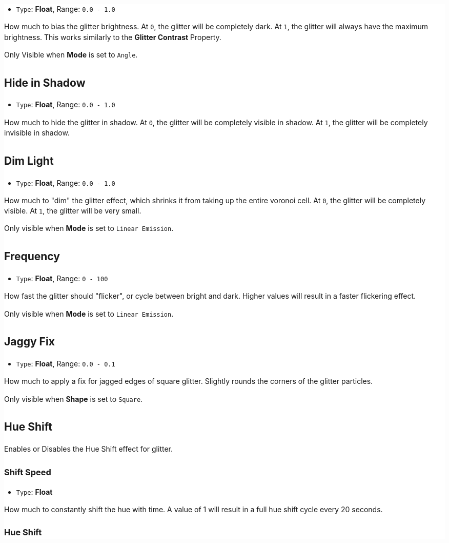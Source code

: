 - `Type`: **Float**, Range: `0.0 - 1.0`

How much to bias the glitter brightness. At `0`, the glitter will be completely dark. At `1`, the glitter will always have the maximum brightness. This works similarly to the **Glitter Contrast** Property.

Only Visible when **Mode** is set to `Angle`.

## Hide in Shadow

- `Type`: **Float**, Range: `0.0 - 1.0`

How much to hide the glitter in shadow. At `0`, the glitter will be completely visible in shadow. At `1`, the glitter will be completely invisible in shadow.

## Dim Light

- `Type`: **Float**, Range: `0.0 - 1.0`

How much to "dim" the glitter effect, which shrinks it from taking up the entire voronoi cell. At `0`, the glitter will be completely visible. At `1`, the glitter will be very small.

Only visible when **Mode** is set to `Linear Emission`.

## Frequency

- `Type`: **Float**, Range: `0 - 100`

How fast the glitter should "flicker", or cycle between bright and dark. Higher values will result in a faster flickering effect.

Only visible when **Mode** is set to `Linear Emission`.

## Jaggy Fix

- `Type`: **Float**, Range: `0.0 - 0.1`

How much to apply a fix for jagged edges of square glitter. Slightly rounds the corners of the glitter particles.

Only visible when **Shape** is set to `Square`.

## Hue Shift

Enables or Disables the Hue Shift effect for glitter.

### Shift Speed

- `Type`: **Float**

How much to constantly shift the hue with time. A value of 1 will result in a full hue shift cycle every 20 seconds.

### Hue Shift
